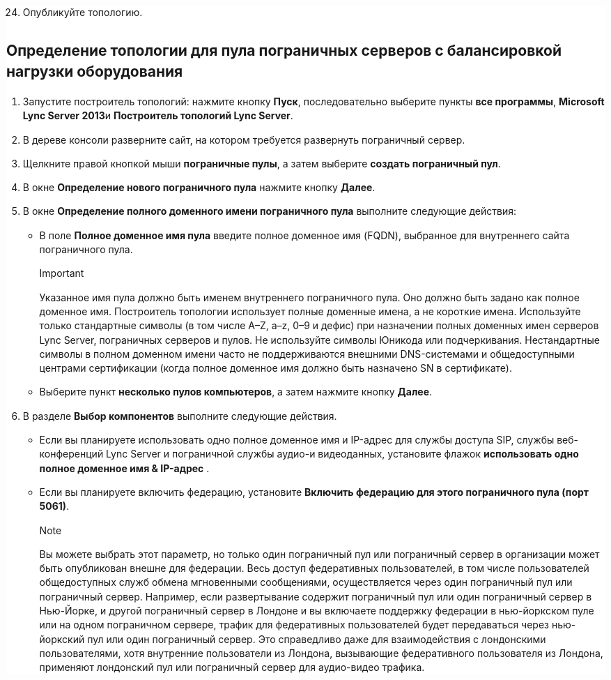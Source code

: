 24. Опубликуйте топологию.

</div>

<div>

## <a name="to-define-the-topology-for-a-hardware-load-balanced-edge-server-pool"></a>Определение топологии для пула пограничных серверов с балансировкой нагрузки оборудования

1.  Запустите построитель топологий: нажмите кнопку **Пуск**, последовательно выберите пункты **все программы**, **Microsoft Lync Server 2013**и **Построитель топологий Lync Server**.

2.  В дереве консоли разверните сайт, на котором требуется развернуть пограничный сервер.

3.  Щелкните правой кнопкой мыши **пограничные пулы**, а затем выберите **создать пограничный пул**.

4.  В окне **Определение нового пограничного пула** нажмите кнопку **Далее**.

5.  В окне **Определение полного доменного имени пограничного пула** выполните следующие действия:
    
      - В поле **Полное доменное имя пула** введите полное доменное имя (FQDN), выбранное для внутреннего сайта пограничного пула.
        
        <div>
        

        > [!IMPORTANT]  
        > Указанное имя пула должно быть именем внутреннего пограничного пула. Оно должно быть задано как полное доменное имя. Построитель топологии использует полные доменные имена, а не короткие имена. Используйте только стандартные символы (в том числе A–Z, a–z, 0–9 и дефис) при назначении полных доменных имен серверов Lync Server, пограничных серверов и пулов. Не используйте символы Юникода или подчеркивания. Нестандартные символы в полном доменном имени часто не поддерживаются внешними DNS-системами и общедоступными центрами сертификации (когда полное доменное имя должно быть назначено SN в сертификате).

        
        </div>
    
    <!-- end list -->
    
      - Выберите пункт **несколько пулов компьютеров**, а затем нажмите кнопку **Далее**.

6.  В разделе **Выбор компонентов** выполните следующие действия.
    
      - Если вы планируете использовать одно полное доменное имя и IP-адрес для службы доступа SIP, службы веб-конференций Lync Server и пограничной службы аудио-и видеоданных, установите флажок **использовать одно полное доменное имя & IP-адрес** .
    
      - Если вы планируете включить федерацию, установите **Включить федерацию для этого пограничного пула (порт 5061)**.
        
        <div>
        

        > [!NOTE]  
        > Вы можете выбрать этот параметр, но только один пограничный пул или пограничный сервер в организации может быть опубликован внешне для федерации. Весь доступ федеративных пользователей, в том числе пользователей общедоступных служб обмена мгновенными сообщениями, осуществляется через один пограничный пул или пограничный сервер. Например, если развертывание содержит пограничный пул или один пограничный сервер в Нью-Йорке, и другой пограничный сервер в Лондоне и вы включаете поддержку федерации в нью-йоркском пуле или на одном пограничном сервере, трафик для федеративных пользователей будет передаваться через нью-йоркский пул или один пограничный сервер. Это справедливо даже для взаимодействия с лондонскими пользователями, хотя внутренние пользователи из Лондона, вызывающие федеративного пользователя из Лондона, применяют лондонский пул или пограничный сервер для аудио-видео трафика.
